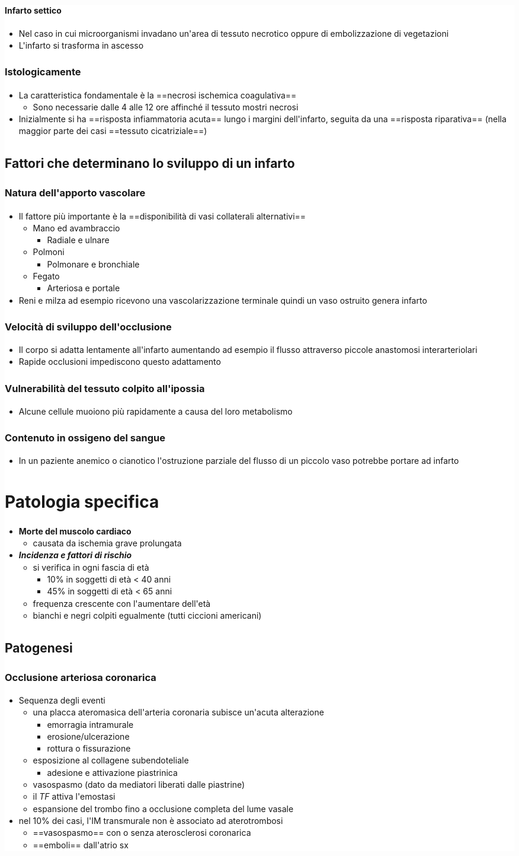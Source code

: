 #### Infarto settico
- Nel caso in cui microorganismi invadano un'area di tessuto necrotico oppure di embolizzazione di vegetazioni
- L'infarto si trasforma in ascesso


### Istologicamente
- La caratteristica fondamentale è la ==necrosi ischemica coagulativa==
	- Sono necessarie dalle 4 alle 12 ore affinché il tessuto mostri necrosi
- Inizialmente si ha ==risposta infiammatoria acuta== lungo i margini dell'infarto, seguita da una ==risposta riparativa== (nella maggior parte dei casi ==tessuto cicatriziale==)

## Fattori che determinano lo sviluppo di un infarto
### Natura dell'apporto vascolare
- Il fattore più importante è la ==disponibilità di vasi collaterali alternativi==
	- Mano ed avambraccio
		- Radiale e ulnare
	- Polmoni
		- Polmonare e bronchiale
	- Fegato
		- Arteriosa e portale
- Reni e milza ad esempio ricevono una vascolarizzazione terminale quindi un vaso ostruito genera infarto
### Velocità di sviluppo dell'occlusione
- Il corpo si adatta lentamente all'infarto aumentando ad esempio il flusso attraverso piccole anastomosi interarteriolari
- Rapide occlusioni impediscono questo adattamento
### Vulnerabilità del tessuto colpito all'ipossia
- Alcune cellule muoiono più rapidamente a causa del loro metabolismo
### Contenuto in ossigeno del sangue
- In un paziente anemico o cianotico l'ostruzione parziale del flusso di un piccolo vaso potrebbe portare ad infarto
# Patologia specifica
- **Morte del muscolo cardiaco**
	- causata da ischemia grave prolungata
- ***Incidenza e fattori di rischio***
	- si verifica in ogni fascia di età
		- 10% in soggetti di età < 40 anni
		- 45% in soggetti di età < 65 anni
	- frequenza crescente con l'aumentare dell'età
	- bianchi e negri colpiti egualmente (tutti ciccioni americani)
## Patogenesi
### Occlusione arteriosa coronarica
- Sequenza degli eventi
	- una placca ateromasica dell'arteria coronaria subisce un'acuta alterazione
		- emorragia intramurale
		- erosione/ulcerazione
		- rottura o fissurazione
	- esposizione al collagene subendoteliale
		- adesione e attivazione piastrinica
	- vasospasmo (dato da mediatori liberati dalle piastrine)
	- il *TF* attiva l'emostasi
	- espansione del trombo fino a occlusione completa del lume vasale
- nel 10% dei casi, l'IM transmurale non è associato ad aterotrombosi
	- ==vasospasmo== con o senza aterosclerosi coronarica
	- ==emboli== dall'atrio sx